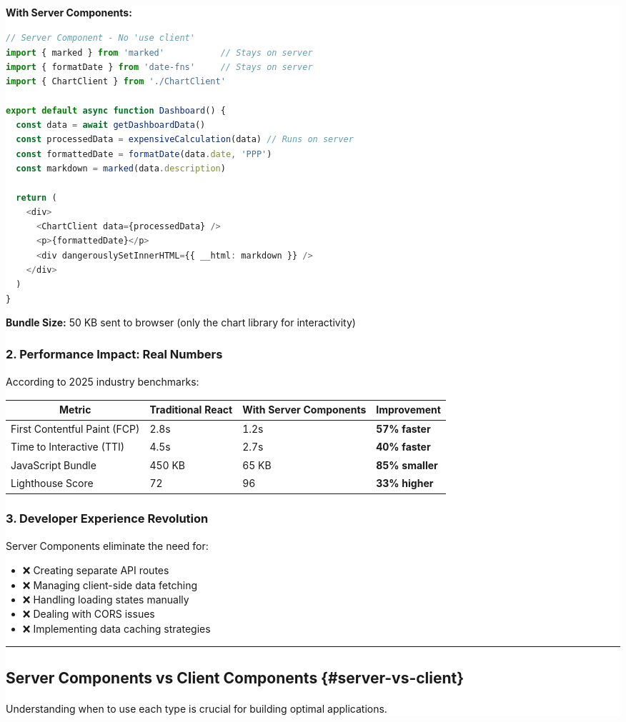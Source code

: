 **With Server Components:**
```typescript
// Server Component - No 'use client'
import { marked } from 'marked'           // Stays on server
import { formatDate } from 'date-fns'     // Stays on server
import { ChartClient } from './ChartClient'

export default async function Dashboard() {
  const data = await getDashboardData()
  const processedData = expensiveCalculation(data) // Runs on server
  const formattedDate = formatDate(data.date, 'PPP')
  const markdown = marked(data.description)
  
  return (
    <div>
      <ChartClient data={processedData} />
      <p>{formattedDate}</p>
      <div dangerouslySetInnerHTML={{ __html: markdown }} />
    </div>
  )
}
```
**Bundle Size:** 50 KB sent to browser (only the chart library for interactivity)

### 2. Performance Impact: Real Numbers

According to 2025 industry benchmarks:

| Metric | Traditional React | With Server Components | Improvement |
|--------|------------------|------------------------|-------------|
| First Contentful Paint (FCP) | 2.8s | 1.2s | **57% faster** |
| Time to Interactive (TTI) | 4.5s | 2.7s | **40% faster** |
| JavaScript Bundle | 450 KB | 65 KB | **85% smaller** |
| Lighthouse Score | 72 | 96 | **33% higher** |

### 3. Developer Experience Revolution

Server Components eliminate the need for:
- ❌ Creating separate API routes
- ❌ Managing client-side data fetching
- ❌ Handling loading states manually
- ❌ Dealing with CORS issues
- ❌ Implementing data caching strategies

---

## Server Components vs Client Components {#server-vs-client}

Understanding when to use each type is crucial for building optimal applications.

